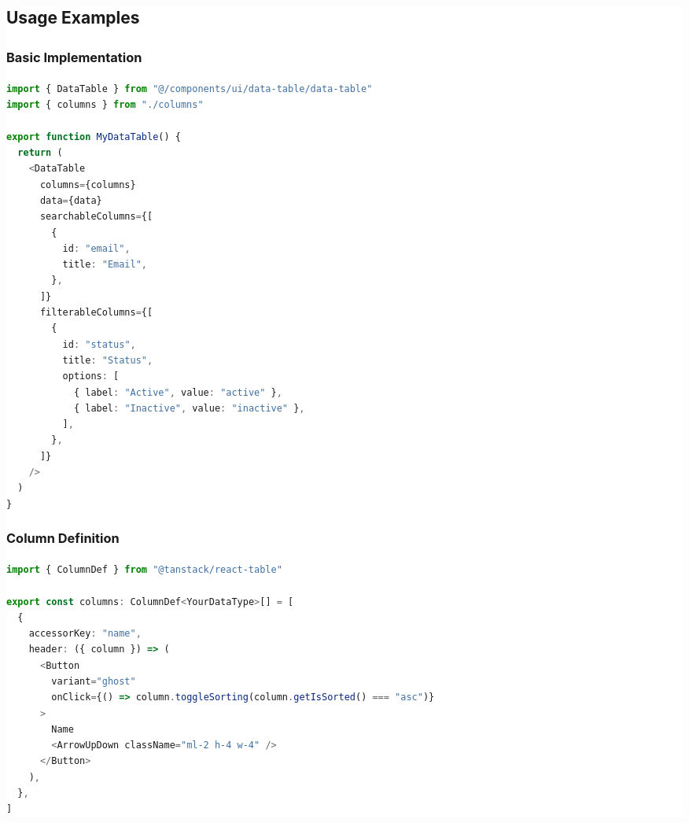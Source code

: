 ## Usage Examples

### Basic Implementation

```typescript
import { DataTable } from "@/components/ui/data-table/data-table"
import { columns } from "./columns"

export function MyDataTable() {
  return (
    <DataTable
      columns={columns}
      data={data}
      searchableColumns={[
        {
          id: "email",
          title: "Email",
        },
      ]}
      filterableColumns={[
        {
          id: "status",
          title: "Status",
          options: [
            { label: "Active", value: "active" },
            { label: "Inactive", value: "inactive" },
          ],
        },
      ]}
    />
  )
}
```

### Column Definition

```typescript
import { ColumnDef } from "@tanstack/react-table"

export const columns: ColumnDef<YourDataType>[] = [
  {
    accessorKey: "name",
    header: ({ column }) => (
      <Button
        variant="ghost"
        onClick={() => column.toggleSorting(column.getIsSorted() === "asc")}
      >
        Name
        <ArrowUpDown className="ml-2 h-4 w-4" />
      </Button>
    ),
  },
]
```
